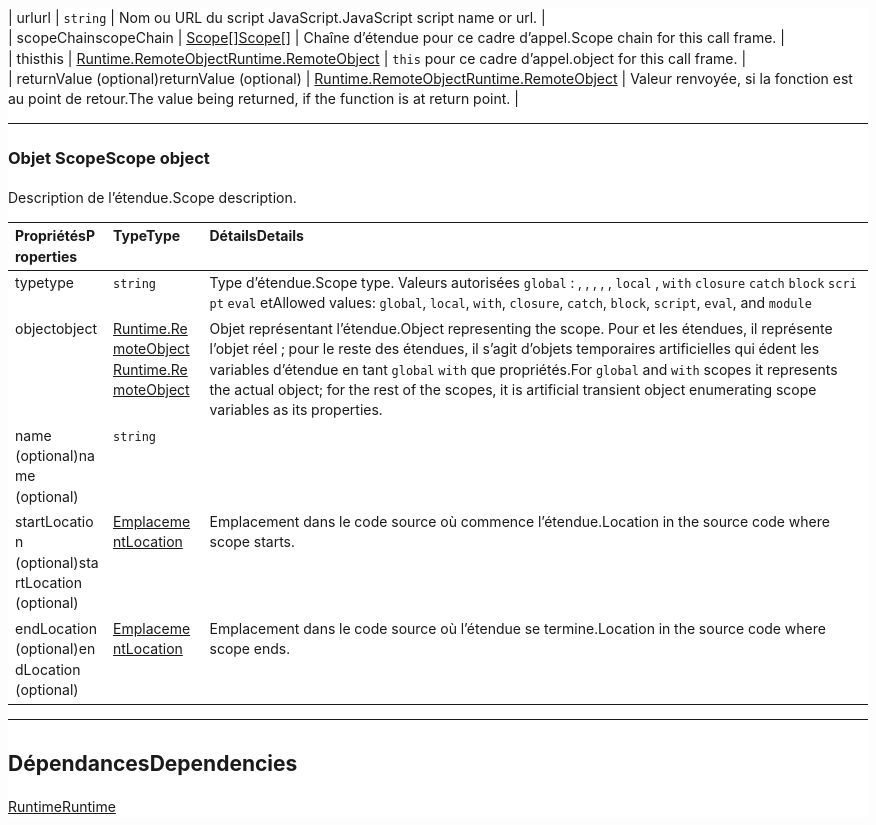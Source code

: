 | <span data-ttu-id="5722b-423">url</span><span class="sxs-lookup"><span data-stu-id="5722b-423">url</span></span> | `string` | <span data-ttu-id="5722b-424">Nom ou URL du script JavaScript.</span><span class="sxs-lookup"><span data-stu-id="5722b-424">JavaScript script name or url.</span></span> |  
| <span data-ttu-id="5722b-425">scopeChain</span><span class="sxs-lookup"><span data-stu-id="5722b-425">scopeChain</span></span> | [<span data-ttu-id="5722b-426">Scope[]</span><span class="sxs-lookup"><span data-stu-id="5722b-426">Scope[]</span></span>](#scope) | <span data-ttu-id="5722b-427">Chaîne d’étendue pour ce cadre d’appel.</span><span class="sxs-lookup"><span data-stu-id="5722b-427">Scope chain for this call frame.</span></span> |  
| <span data-ttu-id="5722b-428">this</span><span class="sxs-lookup"><span data-stu-id="5722b-428">this</span></span> | [<span data-ttu-id="5722b-429">Runtime.RemoteObject</span><span class="sxs-lookup"><span data-stu-id="5722b-429">Runtime.RemoteObject</span></span>](./runtime.md#remoteobject) | `this` <span data-ttu-id="5722b-430">pour ce cadre d’appel.</span><span class="sxs-lookup"><span data-stu-id="5722b-430">object for this call frame.</span></span> |  
| <span data-ttu-id="5722b-431">returnValue \(optional\)</span><span class="sxs-lookup"><span data-stu-id="5722b-431">returnValue  \(optional\)</span></span> | [<span data-ttu-id="5722b-432">Runtime.RemoteObject</span><span class="sxs-lookup"><span data-stu-id="5722b-432">Runtime.RemoteObject</span></span>](./runtime.md#remoteobject) | <span data-ttu-id="5722b-433">Valeur renvoyée, si la fonction est au point de retour.</span><span class="sxs-lookup"><span data-stu-id="5722b-433">The value being returned, if the function is at return point.</span></span> |  

---  

### <a name="scope-object"></a><span data-ttu-id="5722b-434">Objet Scope</span><span class="sxs-lookup"><span data-stu-id="5722b-434">Scope object</span></span>  

<a name="scope"></a>  

<span data-ttu-id="5722b-435">Description de l’étendue.</span><span class="sxs-lookup"><span data-stu-id="5722b-435">Scope description.</span></span>  

| <span data-ttu-id="5722b-436">Propriétés</span><span class="sxs-lookup"><span data-stu-id="5722b-436">Properties</span></span> | <span data-ttu-id="5722b-437">Type</span><span class="sxs-lookup"><span data-stu-id="5722b-437">Type</span></span> | <span data-ttu-id="5722b-438">Détails</span><span class="sxs-lookup"><span data-stu-id="5722b-438">Details</span></span> |  
|:--- |:--- |:--- |  
| <span data-ttu-id="5722b-439">type</span><span class="sxs-lookup"><span data-stu-id="5722b-439">type</span></span> | `string` | <span data-ttu-id="5722b-440">Type d’étendue.</span><span class="sxs-lookup"><span data-stu-id="5722b-440">Scope type.</span></span>  <span data-ttu-id="5722b-441">Valeurs autorisées  `global` : , , , , , `local` , `with` `closure` `catch` `block` `script` `eval` et</span><span class="sxs-lookup"><span data-stu-id="5722b-441">Allowed values:  `global`, `local`, `with`, `closure`, `catch`, `block`, `script`, `eval`, and</span></span> `module` |  
| <span data-ttu-id="5722b-442">object</span><span class="sxs-lookup"><span data-stu-id="5722b-442">object</span></span> | [<span data-ttu-id="5722b-443">Runtime.RemoteObject</span><span class="sxs-lookup"><span data-stu-id="5722b-443">Runtime.RemoteObject</span></span>](./runtime.md#remoteobject) | <span data-ttu-id="5722b-444">Objet représentant l’étendue.</span><span class="sxs-lookup"><span data-stu-id="5722b-444">Object representing the scope.</span></span>  <span data-ttu-id="5722b-445">Pour et les étendues, il représente l’objet réel ; pour le reste des étendues, il s’agit d’objets temporaires artificielles qui édent les variables d’étendue en tant `global` `with` que propriétés.</span><span class="sxs-lookup"><span data-stu-id="5722b-445">For `global` and `with` scopes it represents the actual object; for the rest of the scopes, it is artificial transient object enumerating scope variables as its properties.</span></span> |  
| <span data-ttu-id="5722b-446">name \(optional\)</span><span class="sxs-lookup"><span data-stu-id="5722b-446">name  \(optional\)</span></span> | `string` | &nbsp; |  
| <span data-ttu-id="5722b-447">startLocation \(optional\)</span><span class="sxs-lookup"><span data-stu-id="5722b-447">startLocation  \(optional\)</span></span> | [<span data-ttu-id="5722b-448">Emplacement</span><span class="sxs-lookup"><span data-stu-id="5722b-448">Location</span></span>](#location) | <span data-ttu-id="5722b-449">Emplacement dans le code source où commence l’étendue.</span><span class="sxs-lookup"><span data-stu-id="5722b-449">Location in the source code where scope starts.</span></span> |  
| <span data-ttu-id="5722b-450">endLocation \(optional\)</span><span class="sxs-lookup"><span data-stu-id="5722b-450">endLocation  \(optional\)</span></span> | [<span data-ttu-id="5722b-451">Emplacement</span><span class="sxs-lookup"><span data-stu-id="5722b-451">Location</span></span>](#location) | <span data-ttu-id="5722b-452">Emplacement dans le code source où l’étendue se termine.</span><span class="sxs-lookup"><span data-stu-id="5722b-452">Location in the source code where scope ends.</span></span> |  

---  

## <a name="dependencies"></a><span data-ttu-id="5722b-453">Dépendances</span><span class="sxs-lookup"><span data-stu-id="5722b-453">Dependencies</span></span>  

[<span data-ttu-id="5722b-454">Runtime</span><span class="sxs-lookup"><span data-stu-id="5722b-454">Runtime</span></span>](./runtime.md)  
